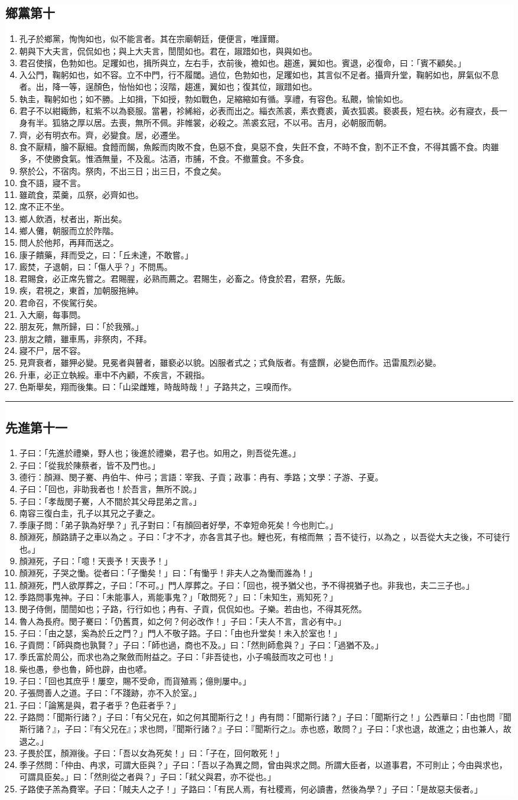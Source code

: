 
## 鄉黨第十

1. 孔子於鄉黨，恂恂如也，似不能言者。其在宗廟朝廷，便便言，唯謹爾。
2. 朝與下大夫言，侃侃如也；與上大夫言，誾誾如也。君在，踧踖如也，與與如也。
3. 君召使擯，色勃如也。足躩如也，揖所與立，左右手，衣前後，襜如也。趨進，翼如也。賓退，必復命，曰：「賓不顧矣。」
4. 入公門，鞠躬如也，如不容。立不中門，行不履閾。過位，色勃如也，足躩如也，其言似不足者。攝齊升堂，鞠躬如也，屏氣似不息者。出，降一等，逞顏色，怡怡如也；沒階，趨進，翼如也；復其位，踧踖如也。
5. 執圭，鞠躬如也；如不勝。上如揖，下如授，勃如戰色，足縮縮如有循。享禮，有容色。私覿，愉愉如也。
6. 君子不以紺緅飾，紅紫不以為褻服。當暑，袗絺綌，必表而出之。緇衣羔裘，素衣麑裘，黃衣狐裘。褻裘長，短右袂。必有寢衣，長一身有半。狐貉之厚以居。去喪，無所不佩。非帷裳，必殺之。羔裘玄冠，不以弔。吉月，必朝服而朝。
7. 齊，必有明衣布。齊，必變食。居，必遷坐。
8. 食不厭精，膾不厭細。食饐而餲，魚餒而肉敗不食，色惡不食，臭惡不食，失飪不食，不時不食，割不正不食，不得其醬不食。肉雖多，不使勝食氣。惟酒無量，不及亂。沽酒，市脯，不食。不撤薑食。不多食。
9. 祭於公，不宿肉。祭肉，不出三日；出三日，不食之矣。
10. 食不語，寢不言。
11. 雖疏食，菜羹，瓜祭，必齊如也。
12. 席不正不坐。
13. 鄉人飲酒，杖者出，斯出矣。
14. 鄉人儺，朝服而立於阼階。
15. 問人於他邦，再拜而送之。
16. 康子饋藥，拜而受之，曰：「丘未達，不敢嘗。」
17. 廄焚，子退朝，曰：「傷人乎？」不問馬。
18. 君賜食，必正席先嘗之。君賜腥，必熟而薦之。君賜生，必畜之。侍食於君，君祭，先飯。
19. 疾，君視之，東首，加朝服拖紳。
20. 君命召，不俟駕行矣。
21. 入大廟，每事問。
22. 朋友死，無所歸，曰：「於我殯。」
23. 朋友之饋，雖車馬，非祭肉，不拜。
24. 寢不尸，居不容。
25. 見齊衰者，雖狎必變。見冕者與瞽者，雖褻必以貌。凶服者式之；式負版者。有盛饌，必變色而作。迅雷風烈必變。
26. 升車，必正立執綏。車中不內顧，不疾言，不親指。
27. 色斯舉矣，翔而後集。曰：「山梁雌雉，時哉時哉！」子路共之，三嗅而作。

---

## 先進第十一

1. 子曰：「先進於禮樂，野人也；後進於禮樂，君子也。如用之，則吾從先進。」
2. 子曰：「從我於陳蔡者，皆不及門也。」
3. 德行：顏淵、閔子騫、冉伯牛、仲弓；言語：宰我、子貢；政事：冉有、季路；文學：子游、子夏。
4. 子曰：「回也，非助我者也！於吾言，無所不說。」
5. 子曰：「孝哉閔子騫，人不間於其父母昆弟之言。」
6. 南容三復白圭，孔子以其兄之子妻之。
7. 季康子問：「弟子孰為好學？」孔子對曰：「有顏回者好學，不幸短命死矣！今也則亡。」
8. 顏淵死，顏路請子之車以為之 。子曰：「才不才，亦各言其子也。鯉也死，有棺而無 ；吾不徒行，以為之 ，以吾從大夫之後，不可徒行也。」
9. 顏淵死，子曰：「噫！天喪予！天喪予！」
10. 顏淵死，子哭之慟。從者曰：「子慟矣！」曰：「有慟乎！非夫人之為慟而誰為！」
11. 顏淵死，門人欲厚葬之，子曰：「不可。」門人厚葬之。子曰：「回也，視予猶父也，予不得視猶子也。非我也，夫二三子也。」
12. 季路問事鬼神。子曰：「未能事人，焉能事鬼？」「敢問死？」曰：「未知生，焉知死？」
13. 閔子侍側，誾誾如也；子路，行行如也；冉有、子貢，侃侃如也。子樂。若由也，不得其死然。
14. 魯人為長府。閔子騫曰：「仍舊貫，如之何？何必改作！」子曰：「夫人不言，言必有中。」
15. 子曰：「由之瑟，奚為於丘之門？」門人不敬子路。子曰：「由也升堂矣！未入於室也！」
16. 子貢問：「師與商也孰賢？」子曰：「師也過，商也不及。」曰：「然則師愈與？」子曰：「過猶不及。」
17. 季氏富於周公，而求也為之聚斂而附益之。子曰：「非吾徒也，小子鳴鼓而攻之可也！」
18. 柴也愚，參也魯，師也辟，由也喭。
19. 子曰：「回也其庶乎！屢空，賜不受命，而貨殖焉；億則屢中。」
20. 子張問善人之道。子曰：「不踐跡，亦不入於室。」
21. 子曰：「論篤是與，君子者乎？色莊者乎？」
22. 子路問：「聞斯行諸？」子曰：「有父兄在，如之何其聞斯行之！」冉有問：「聞斯行諸？」子曰：「聞斯行之！」公西華曰：「由也問『聞斯行諸？』，子曰：『有父兄在』；求也問，『聞斯行諸？』子曰：『聞斯行之』。赤也惑，敢問？」子曰：「求也退，故進之；由也兼人，故退之。」
23. 子畏於匡，顏淵後。子曰：「吾以女為死矣！」曰：「子在，回何敢死！」
24. 季子然問：「仲由、冉求，可謂大臣與？」子曰：「吾以子為異之問，曾由與求之問。所謂大臣者，以道事君，不可則止；今由與求也，可謂具臣矣。」曰：「然則從之者與？」子曰：「弒父與君，亦不從也。」
25. 子路使子羔為費宰。子曰：「賊夫人之子！」子路曰：「有民人焉，有社稷焉，何必讀書，然後為學？」子曰：「是故惡夫佞者。」